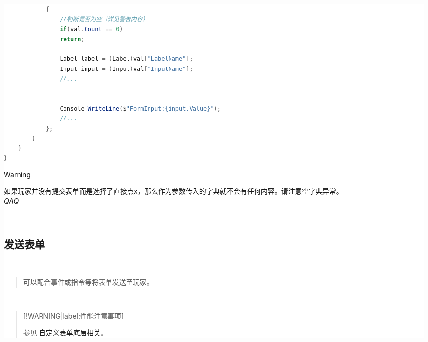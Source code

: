 ```csharp
            {
                //判断是否为空（详见警告内容）
                if(val.Count == 0)
                return;

                Label label = (Label)val["LabelName"];
                Input input = (Input)val["InputName"];
                //...


                Console.WriteLine($"FormInput:{input.Value}");
                //...
            };
        }
    }
}
```

>[!WARNING]
>
>如果玩家并没有提交表单而是选择了直接点x，那么作为参数传入的字典就不会有任何内容。请注意空字典异常。  
>*QAQ*

<br>

## 发送表单

<br>

>可以配合事件或指令等将表单发送至玩家。

<br>

>[!WARNING|label:性能注意事项]
>
>参见 [自定义表单底层相关](zh_CN/NET/HowItWorks/CustomForm.md)。